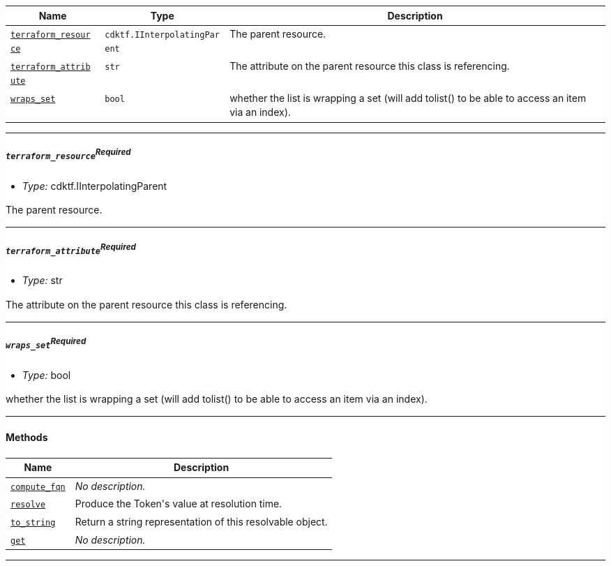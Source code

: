 | **Name** | **Type** | **Description** |
| --- | --- | --- |
| <code><a href="#@cdktf/provider-mongodbatlas.dataMongodbatlasCloudProviderAccess.DataMongodbatlasCloudProviderAccessAwsIamRolesFeatureUsagesList.Initializer.parameter.terraformResource">terraform_resource</a></code> | <code>cdktf.IInterpolatingParent</code> | The parent resource. |
| <code><a href="#@cdktf/provider-mongodbatlas.dataMongodbatlasCloudProviderAccess.DataMongodbatlasCloudProviderAccessAwsIamRolesFeatureUsagesList.Initializer.parameter.terraformAttribute">terraform_attribute</a></code> | <code>str</code> | The attribute on the parent resource this class is referencing. |
| <code><a href="#@cdktf/provider-mongodbatlas.dataMongodbatlasCloudProviderAccess.DataMongodbatlasCloudProviderAccessAwsIamRolesFeatureUsagesList.Initializer.parameter.wrapsSet">wraps_set</a></code> | <code>bool</code> | whether the list is wrapping a set (will add tolist() to be able to access an item via an index). |

---

##### `terraform_resource`<sup>Required</sup> <a name="terraform_resource" id="@cdktf/provider-mongodbatlas.dataMongodbatlasCloudProviderAccess.DataMongodbatlasCloudProviderAccessAwsIamRolesFeatureUsagesList.Initializer.parameter.terraformResource"></a>

- *Type:* cdktf.IInterpolatingParent

The parent resource.

---

##### `terraform_attribute`<sup>Required</sup> <a name="terraform_attribute" id="@cdktf/provider-mongodbatlas.dataMongodbatlasCloudProviderAccess.DataMongodbatlasCloudProviderAccessAwsIamRolesFeatureUsagesList.Initializer.parameter.terraformAttribute"></a>

- *Type:* str

The attribute on the parent resource this class is referencing.

---

##### `wraps_set`<sup>Required</sup> <a name="wraps_set" id="@cdktf/provider-mongodbatlas.dataMongodbatlasCloudProviderAccess.DataMongodbatlasCloudProviderAccessAwsIamRolesFeatureUsagesList.Initializer.parameter.wrapsSet"></a>

- *Type:* bool

whether the list is wrapping a set (will add tolist() to be able to access an item via an index).

---

#### Methods <a name="Methods" id="Methods"></a>

| **Name** | **Description** |
| --- | --- |
| <code><a href="#@cdktf/provider-mongodbatlas.dataMongodbatlasCloudProviderAccess.DataMongodbatlasCloudProviderAccessAwsIamRolesFeatureUsagesList.computeFqn">compute_fqn</a></code> | *No description.* |
| <code><a href="#@cdktf/provider-mongodbatlas.dataMongodbatlasCloudProviderAccess.DataMongodbatlasCloudProviderAccessAwsIamRolesFeatureUsagesList.resolve">resolve</a></code> | Produce the Token's value at resolution time. |
| <code><a href="#@cdktf/provider-mongodbatlas.dataMongodbatlasCloudProviderAccess.DataMongodbatlasCloudProviderAccessAwsIamRolesFeatureUsagesList.toString">to_string</a></code> | Return a string representation of this resolvable object. |
| <code><a href="#@cdktf/provider-mongodbatlas.dataMongodbatlasCloudProviderAccess.DataMongodbatlasCloudProviderAccessAwsIamRolesFeatureUsagesList.get">get</a></code> | *No description.* |

---